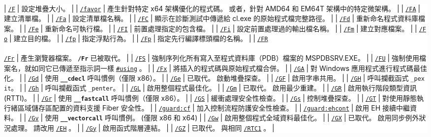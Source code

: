 | [`/F`](f-set-stack-size.md) | 設定堆疊大小。 |
| [`/favor`](favor-optimize-for-architecture-specifics.md) | 產生針對特定 x64 架構優化的程式碼。 或者，針對 AMD64 和 EM64T 架構中的特定微架構。 |
| [`/FA`](fa-fa-listing-file.md) | 建立清單檔。 |
| [`/Fa`](fa-fa-listing-file.md) | 設定清單檔名稱。 |
| [`/FC`](fc-full-path-of-source-code-file-in-diagnostics.md) | 顯示在診斷測試中傳遞給 cl.exe 的原始程式檔完整路徑。 |
| [`/Fd`](fd-program-database-file-name.md) | 重新命名程式資料庫檔案。 |
| [`/Fe`](fe-name-exe-file.md) | 重新命名可執行檔。 |
| [`/FI`](fi-name-forced-include-file.md) | 前置處理指定的包含檔。 |
| [`/Fi`](fi-preprocess-output-file-name.md) | 設定前置處理過的輸出檔名稱。 |
| [`/Fm`](fm-name-mapfile.md) | 建立對應檔案。 |
| [`/Fo`](fo-object-file-name.md) | 建立目的檔。 |
| [`/fp`](fp-specify-floating-point-behavior.md) | 指定浮點行為。 |
| [`/Fp`](fp-name-dot-pch-file.md) | 指定先行編譯標頭檔的名稱。 |
| [`/FR`](fr-fr-create-dot-sbr-file.md)<br /><br /> [`/Fr`](fr-fr-create-dot-sbr-file.md) | 產生瀏覽器檔案。 **`/Fr`** 已被取代。 |
| [`/FS`](fs-force-synchronous-pdb-writes.md) | 強制序列化所有寫入至程式資料庫（PDB）檔案的 MSPDBSRV.EXE。 |
| [`/FU`](fu-name-forced-hash-using-file.md) | 強制使用檔案名，就如同它已傳遞至指示詞一樣 [`#using`](../../preprocessor/hash-using-directive-cpp.md) 。 |
| [`/Fx`](fx-merge-injected-code.md) | 將插入的程式碼與原始程式檔合併。 |
| [`/GA`](ga-optimize-for-windows-application.md) | 對 Windows 應用程式進行程式碼最佳化。 |
| [`/Gd`](gd-gr-gv-gz-calling-convention.md) | 使用 **`__cdecl`** 呼叫慣例（僅限 x86）。 |
| [`/Ge`](ge-enable-stack-probes.md) | 已取代。 啟動堆疊探查。 |
| [`/GF`](gf-eliminate-duplicate-strings.md) | 啟用字串共用。 |
| [`/GH`](gh-enable-pexit-hook-function.md) | 呼叫攔截函式 `_pexit`。 |
| [`/Gh`](gh-enable-penter-hook-function.md) | 呼叫攔截函式 `_penter`。 |
| [`/GL`](gl-whole-program-optimization.md) | 啟用整個程式最佳化。 |
| [`/Gm`](gm-enable-minimal-rebuild.md) | 已取代。 啟用最少重建。 |
| [`/GR`](gr-enable-run-time-type-information.md) | 啟用執行階段類型資訊 (RTTI)。 |
| [`/Gr`](gd-gr-gv-gz-calling-convention.md) | 使用 **`__fastcall`** 呼叫慣例（僅限 x86）。 |
| [`/GS`](gs-buffer-security-check.md) | 緩衝處理安全性檢查。 |
| [`/Gs`](gs-control-stack-checking-calls.md) | 控制堆疊探查。 |
| [`/GT`](gt-support-fiber-safe-thread-local-storage.md) | 對使用靜態執行緒區域儲存區配置的資料支援 Fiber 安全性。 |
| [`/guard:cf`](guard-enable-control-flow-guard.md) | 加入控制流程防護安全性檢查。 |
| [`/guard:ehcont`](guard-enable-eh-continuation-metadata.md) | 啟用 EH 接續中繼資料。 |
| [`/Gv`](gd-gr-gv-gz-calling-convention.md) | 使用 **`__vectorcall`** 呼叫慣例。 (僅限 x86 和 x64) |
| [`/Gw`](gw-optimize-global-data.md) | 啟用整個程式全域資料最佳化。 |
| [`/GX`](gx-enable-exception-handling.md) | 已取代。 啟用同步例外狀況處理。 請改用 [`/EH`](eh-exception-handling-model.md) 。 |
| [`/Gy`](gy-enable-function-level-linking.md) | 啟用函式階層連結。 |
| [`/GZ`](gz-enable-stack-frame-run-time-error-checking.md) | 已取代。 與相同 [`/RTC1`](rtc-run-time-error-checks.md) 。 |